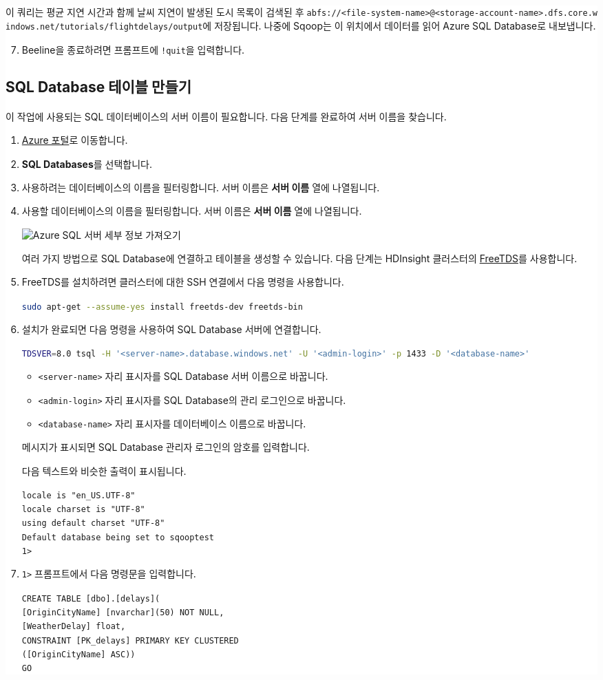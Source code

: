   이 쿼리는 평균 지연 시간과 함께 날씨 지연이 발생된 도시 목록이 검색된 후 `abfs://<file-system-name>@<storage-account-name>.dfs.core.windows.net/tutorials/flightdelays/output`에 저장됩니다. 나중에 Sqoop는 이 위치에서 데이터를 읽어 Azure SQL Database로 내보냅니다.

7. Beeline을 종료하려면 프롬프트에 `!quit`을 입력합니다.

## <a name="create-a-sql-database-table"></a>SQL Database 테이블 만들기

이 작업에 사용되는 SQL 데이터베이스의 서버 이름이 필요합니다. 다음 단계를 완료하여 서버 이름을 찾습니다.

1. [Azure 포털](https://portal.azure.com)로 이동합니다.

2. **SQL Databases**를 선택합니다.

3. 사용하려는 데이터베이스의 이름을 필터링합니다. 서버 이름은 **서버 이름** 열에 나열됩니다.

4. 사용할 데이터베이스의 이름을 필터링합니다. 서버 이름은 **서버 이름** 열에 나열됩니다.

    ![Azure SQL 서버 세부 정보 가져오기](./media/data-lake-storage-tutorial-extract-transform-load-hive/get-azure-sql-server-details.png "Azure SQL 서버 세부 정보 가져오기")

    여러 가지 방법으로 SQL Database에 연결하고 테이블을 생성할 수 있습니다. 다음 단계는 HDInsight 클러스터의 [FreeTDS](http://www.freetds.org/)를 사용합니다.

5. FreeTDS를 설치하려면 클러스터에 대한 SSH 연결에서 다음 명령을 사용합니다.

   ```bash
   sudo apt-get --assume-yes install freetds-dev freetds-bin
   ```

6. 설치가 완료되면 다음 명령을 사용하여 SQL Database 서버에 연결합니다.

   ```bash
   TDSVER=8.0 tsql -H '<server-name>.database.windows.net' -U '<admin-login>' -p 1433 -D '<database-name>'
    ```
   * `<server-name>` 자리 표시자를 SQL Database 서버 이름으로 바꿉니다.

   * `<admin-login>` 자리 표시자를 SQL Database의 관리 로그인으로 바꿉니다.

   * `<database-name>` 자리 표시자를 데이터베이스 이름으로 바꿉니다.

   메시지가 표시되면 SQL Database 관리자 로그인의 암호를 입력합니다.

   다음 텍스트와 비슷한 출력이 표시됩니다.

   ```
   locale is "en_US.UTF-8"
   locale charset is "UTF-8"
   using default charset "UTF-8"
   Default database being set to sqooptest
   1>
   ```

7. `1>` 프롬프트에서 다음 명령문을 입력합니다.

   ```hiveql
   CREATE TABLE [dbo].[delays](
   [OriginCityName] [nvarchar](50) NOT NULL,
   [WeatherDelay] float,
   CONSTRAINT [PK_delays] PRIMARY KEY CLUSTERED
   ([OriginCityName] ASC))
   GO
   ```
